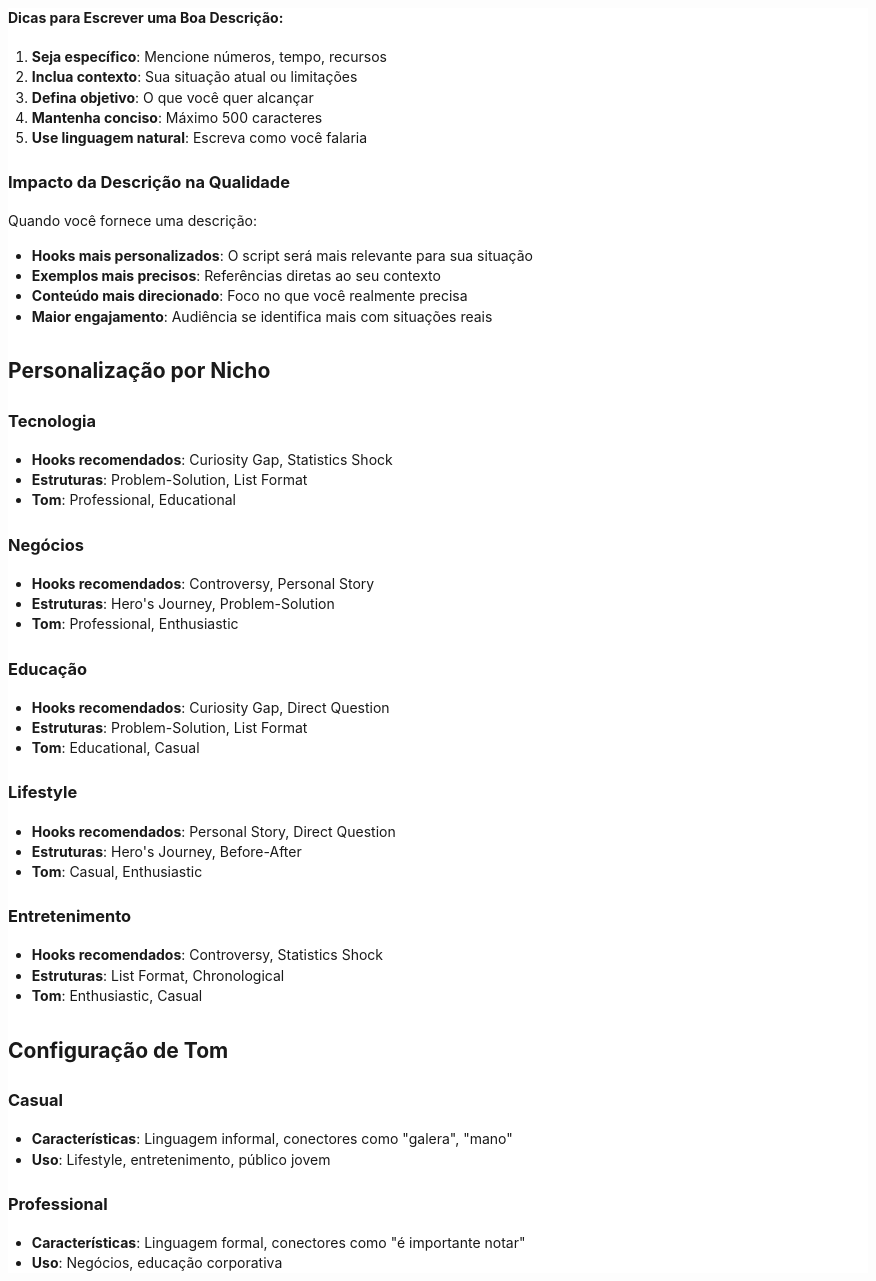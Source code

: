 #### Dicas para Escrever uma Boa Descrição:
1. **Seja específico**: Mencione números, tempo, recursos
2. **Inclua contexto**: Sua situação atual ou limitações
3. **Defina objetivo**: O que você quer alcançar
4. **Mantenha conciso**: Máximo 500 caracteres
5. **Use linguagem natural**: Escreva como você falaria

### Impacto da Descrição na Qualidade
Quando você fornece uma descrição:
- **Hooks mais personalizados**: O script será mais relevante para sua situação
- **Exemplos mais precisos**: Referências diretas ao seu contexto
- **Conteúdo mais direcionado**: Foco no que você realmente precisa
- **Maior engajamento**: Audiência se identifica mais com situações reais

## Personalização por Nicho

### Tecnologia
- **Hooks recomendados**: Curiosity Gap, Statistics Shock
- **Estruturas**: Problem-Solution, List Format
- **Tom**: Professional, Educational

### Negócios
- **Hooks recomendados**: Controversy, Personal Story
- **Estruturas**: Hero's Journey, Problem-Solution
- **Tom**: Professional, Enthusiastic

### Educação
- **Hooks recomendados**: Curiosity Gap, Direct Question
- **Estruturas**: Problem-Solution, List Format
- **Tom**: Educational, Casual

### Lifestyle
- **Hooks recomendados**: Personal Story, Direct Question
- **Estruturas**: Hero's Journey, Before-After
- **Tom**: Casual, Enthusiastic

### Entretenimento
- **Hooks recomendados**: Controversy, Statistics Shock
- **Estruturas**: List Format, Chronological
- **Tom**: Enthusiastic, Casual

## Configuração de Tom

### Casual
- **Características**: Linguagem informal, conectores como "galera", "mano"
- **Uso**: Lifestyle, entretenimento, público jovem

### Professional
- **Características**: Linguagem formal, conectores como "é importante notar"
- **Uso**: Negócios, educação corporativa
